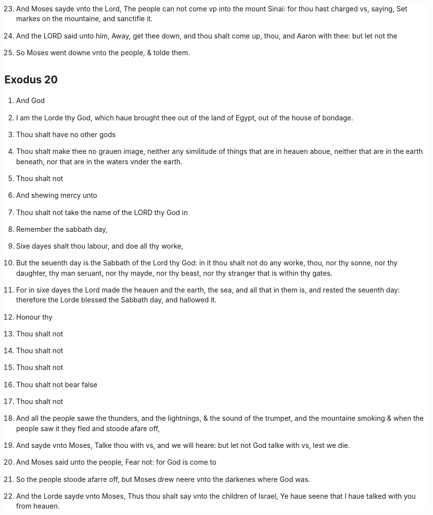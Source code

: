23. And Moses sayde vnto the Lord, The people can not come vp into the mount Sinai: for thou hast charged vs, saying, Set markes on the mountaine, and sanctifie it.

24. And the LORD said unto him, Away, get thee down, and thou shalt come up, thou, and Aaron with thee: but let not the 

25. So Moses went downe vnto the people, & tolde them.

## Exodus 20

1. And God 

2. I am the Lorde thy God, which haue brought thee out of the land of Egypt, out of the house of bondage.

3. Thou shalt have no other gods 

4. Thou shalt make thee no grauen image, neither any similitude of things that are in heauen aboue, neither that are in the earth beneath, nor that are in the waters vnder the earth.

5. Thou shalt not 

6. And shewing mercy unto 

7. Thou shalt not take the name of the LORD thy God in 

8. Remember the sabbath day, 

9. Sixe dayes shalt thou labour, and doe all thy worke,

10. But the seuenth day is the Sabbath of the Lord thy God: in it thou shalt not do any worke, thou, nor thy sonne, nor thy daughter, thy man seruant, nor thy mayde, nor thy beast, nor thy stranger that is within thy gates.

11. For in sixe dayes the Lord made the heauen and the earth, the sea, and all that in them is, and rested the seuenth day: therefore the Lorde blessed the Sabbath day, and hallowed it.

12. Honour thy 

13. Thou shalt not 

14. Thou shalt not 

15. Thou shalt not 

16. Thou shalt not bear false 

17. Thou shalt not 

18. And all the people sawe the thunders, and the lightnings, & the sound of the trumpet, and the mountaine smoking & when the people saw it they fled and stoode afare off,

19. And sayde vnto Moses, Talke thou with vs, and we will heare: but let not God talke with vs, lest we die.

20. And Moses said unto the people, Fear not: for God is come to 

21. So the people stoode afarre off, but Moses drew neere vnto the darkenes where God was.

22. And the Lorde sayde vnto Moses, Thus thou shalt say vnto the children of Israel, Ye haue seene that I haue talked with you from heauen.
